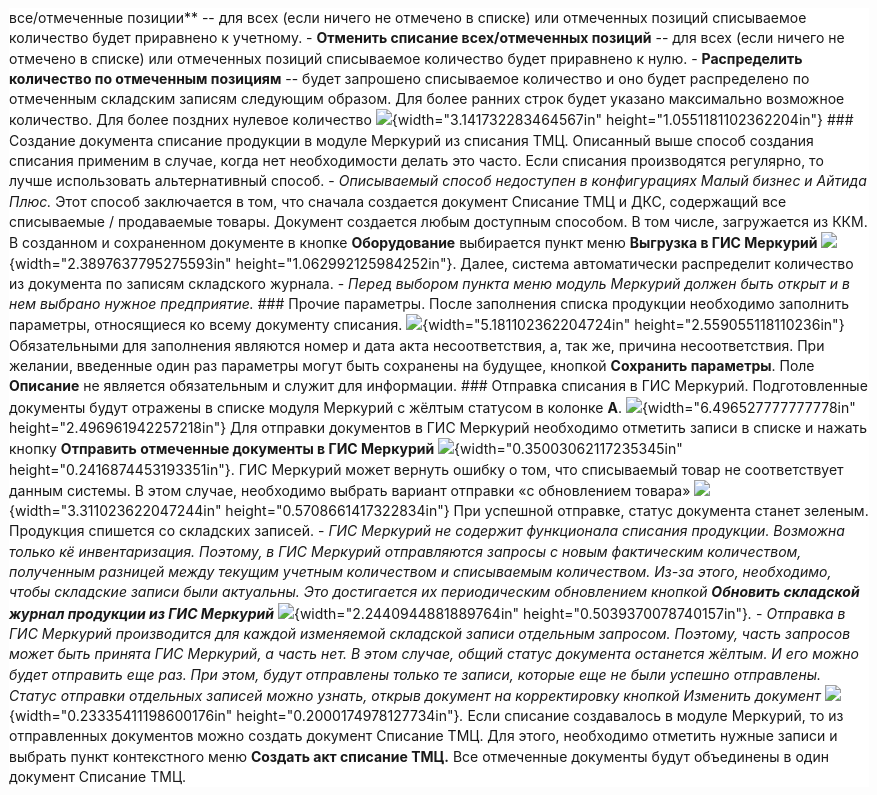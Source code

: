 все/отмеченные позиции** -- для всех (если ничего не отмечено в списке) или отмеченных позиций списываемое количество будет приравнено к учетному. - **Отменить списание всех/отмеченных позиций** -- для всех (если ничего не отмечено в списке) или отмеченных позиций списываемое количество будет приравнено к нулю. - **Распределить количество по отмеченным позициям** -- будет запрошено списываемое количество и оно будет распределено по отмеченным складским записям следующим образом. Для более ранних строк будет указано максимально возможное количество. Для более поздних нулевое количество ![](media\media\image42.png){width="3.141732283464567in" height="1.0551181102362204in"} ### Создание документа списание продукции в модуле Меркурий из списания ТМЦ. Описанный выше способ создания списания применим в случае, когда нет необходимости делать это часто. Если списания производятся регулярно, то лучше использовать альтернативный способ. - *Описываемый способ недоступен в конфигурациях Малый бизнес и Айтида Плюс.* Этот способ заключается в том, что сначала создается документ Списание ТМЦ и ДКС, содержащий все списываемые / продаваемые товары. Документ создается любым доступным способом. В том числе, загружается из ККМ. В созданном и сохраненном документе в кнопке **Оборудование** выбирается пункт меню **Выгрузка в ГИС Меркурий** ![](media\media\image43.png){width="2.3897637795275593in" height="1.062992125984252in"}. Далее, система автоматически распределит количество из документа по записям складского журнала. - *Перед выбором пункта меню модуль Меркурий должен быть открыт и в нем выбрано нужное предприятие.* ### Прочие параметры. После заполнения списка продукции необходимо заполнить параметры, относящиеся ко всему документу списания. ![](media\media\image52.png){width="5.181102362204724in" height="2.559055118110236in"} Обязательными для заполнения являются номер и дата акта несоответствия, а, так же, причина несоответствия. При желании, введенные один раз параметры могут быть сохранены на будущее, кнопкой **Сохранить параметры**. Поле **Описание** не является обязательным и служит для информации. ### Отправка списания в ГИС Меркурий. Подготовленные документы будут отражены в списке модуля Меркурий с жёлтым статусом в колонке **А**. ![](media\media\image57.png){width="6.496527777777778in" height="2.496961942257218in"} Для отправки документов в ГИС Меркурий необходимо отметить записи в списке и нажать кнопку **Отправить отмеченные документы в ГИС Меркурий** ![](media\media\image47.png){width="0.35003062117235345in" height="0.2416874453193351in"}. ГИС Меркурий может вернуть ошибку о том, что списываемый товар не соответствует данным системы. В этом случае, необходимо выбрать вариант отправки «с обновлением товара» ![](media\media\image54.png){width="3.311023622047244in" height="0.5708661417322834in"} При успешной отправке, статус документа станет зеленым. Продукция спишется со складских записей. - *ГИС Меркурий не содержит функционала списания продукции. Возможна только кё инвентаризация. Поэтому, в ГИС Меркурий отправляются запросы с новым фактическим количеством, полученным разницей между текущим учетным количеством и списываемым количеством. Из-за этого, необходимо, чтобы складские записи были актуальны. Это достигается их периодическим обновлением кнопкой **Обновить складской журнал продукции из ГИС Меркурий*** ![](media\media\image60.png){width="2.2440944881889764in" height="0.5039370078740157in"}*.* - *Отправка в ГИС Меркурий производится для каждой изменяемой складской записи отдельным запросом. Поэтому, часть запросов может быть принята ГИС Меркурий, а часть нет. В этом случае, общий статус документа останется жёлтым. И его можно будет отправить еще раз. При этом, будут отправлены только те записи, которые еще не были успешно отправлены. Статус отправки отдельных записей можно узнать, открыв документ на корректировку кнопкой Изменить документ* ![](media\media\image55.png){width="0.23335411198600176in" height="0.2000174978127734in"}*.* Если списание создавалось в модуле Меркурий, то из отправленных документов можно создать документ Списание ТМЦ. Для этого, необходимо отметить нужные записи и выбрать пункт контекстного меню **Создать акт списание ТМЦ.** Все отмеченные документы будут объединены в один документ Списание ТМЦ.